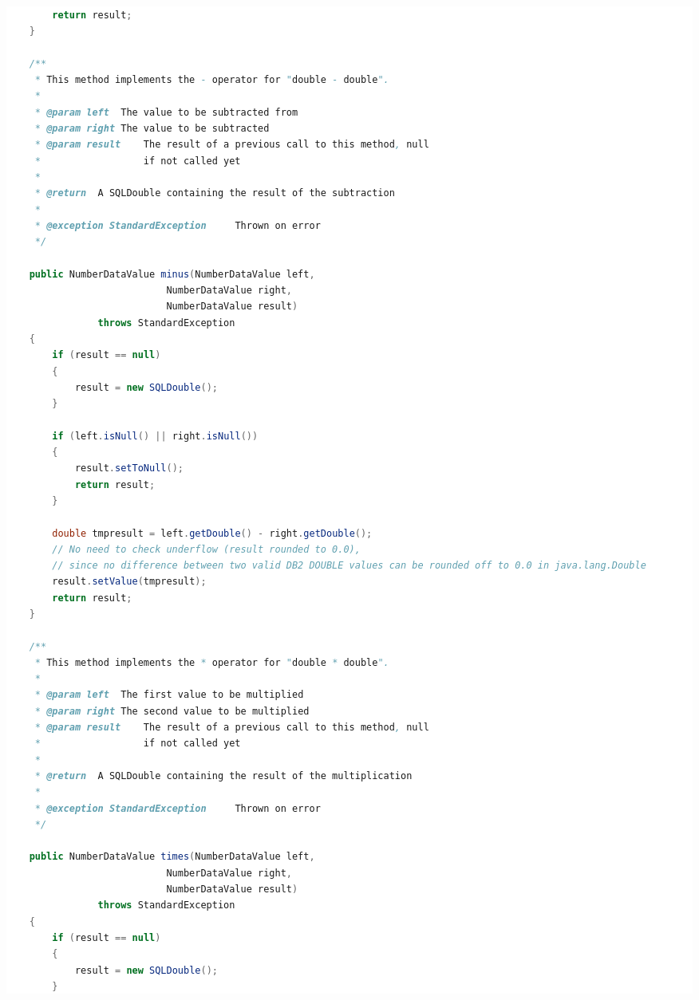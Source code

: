 ```java
		return result;
	}

	/**
	 * This method implements the - operator for "double - double".
	 *
	 * @param left	The value to be subtracted from
	 * @param right	The value to be subtracted
	 * @param result	The result of a previous call to this method, null
	 *					if not called yet
	 *
	 * @return	A SQLDouble containing the result of the subtraction
	 *
	 * @exception StandardException		Thrown on error
	 */

	public NumberDataValue minus(NumberDataValue left,
							NumberDataValue right,
							NumberDataValue result)
				throws StandardException
	{
		if (result == null)
		{
			result = new SQLDouble();
		}

		if (left.isNull() || right.isNull())
		{
			result.setToNull();
			return result;
		}

		double tmpresult = left.getDouble() - right.getDouble();
        // No need to check underflow (result rounded to 0.0),
        // since no difference between two valid DB2 DOUBLE values can be rounded off to 0.0 in java.lang.Double
		result.setValue(tmpresult);
		return result;
	}

	/**
	 * This method implements the * operator for "double * double".
	 *
	 * @param left	The first value to be multiplied
	 * @param right	The second value to be multiplied
	 * @param result	The result of a previous call to this method, null
	 *					if not called yet
	 *
	 * @return	A SQLDouble containing the result of the multiplication
	 *
	 * @exception StandardException		Thrown on error
	 */

	public NumberDataValue times(NumberDataValue left,
							NumberDataValue right,
							NumberDataValue result)
				throws StandardException
	{
		if (result == null)
		{
			result = new SQLDouble();
		}

```